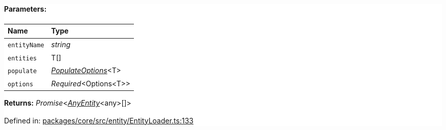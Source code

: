 #### Parameters:

Name | Type |
:------ | :------ |
`entityName` | *string* |
`entities` | T[] |
`populate` | [*PopulateOptions*](../modules/core.md#populateoptions)<T\> |
`options` | *Required*<Options<T\>\> |

**Returns:** *Promise*<[*AnyEntity*](../modules/core.md#anyentity)<any\>[]\>

Defined in: [packages/core/src/entity/EntityLoader.ts:133](https://github.com/mikro-orm/mikro-orm/blob/bcf1a0899b/packages/core/src/entity/EntityLoader.ts#L133)
